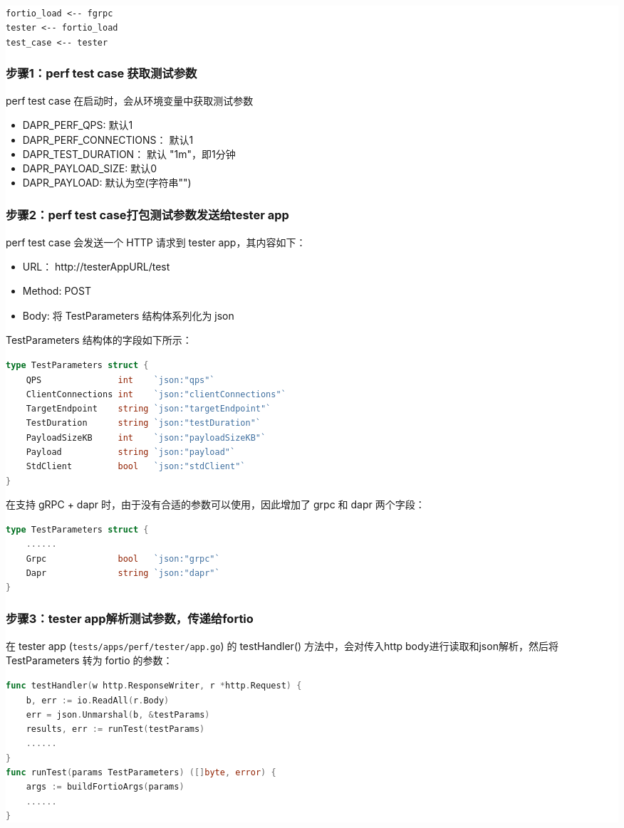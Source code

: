 ```plantuml
fortio_load <-- fgrpc
tester <-- fortio_load
test_case <-- tester
```

### 步骤1：perf test case 获取测试参数

perf test case 在启动时，会从环境变量中获取测试参数

- DAPR_PERF_QPS: 默认1
- DAPR_PERF_CONNECTIONS： 默认1
- DAPR_TEST_DURATION： 默认 "1m"，即1分钟
- DAPR_PAYLOAD_SIZE: 默认0
- DAPR_PAYLOAD: 默认为空(字符串"")

### 步骤2：perf test case打包测试参数发送给tester app

perf test case 会发送一个 HTTP 请求到 tester app，其内容如下：

- URL： http://testerAppURL/test

- Method: POST

- Body:  将 TestParameters 结构体系列化为 json 

TestParameters 结构体的字段如下所示：

```go
type TestParameters struct {
	QPS               int    `json:"qps"`
	ClientConnections int    `json:"clientConnections"`
	TargetEndpoint    string `json:"targetEndpoint"`
	TestDuration      string `json:"testDuration"`
	PayloadSizeKB     int    `json:"payloadSizeKB"`
	Payload           string `json:"payload"`
	StdClient         bool   `json:"stdClient"`
}
```

在支持 gRPC + dapr 时，由于没有合适的参数可以使用，因此增加了 grpc 和 dapr 两个字段：

```go
type TestParameters struct {
	......
	Grpc              bool   `json:"grpc"`
	Dapr              string `json:"dapr"`
}
```

### 步骤3：tester app解析测试参数，传递给fortio

在 tester app (`tests/apps/perf/tester/app.go`) 的 testHandler() 方法中，会对传入http body进行读取和json解析，然后将 TestParameters 转为 fortio 的参数：

```go
func testHandler(w http.ResponseWriter, r *http.Request) {
	b, err := io.ReadAll(r.Body)
	err = json.Unmarshal(b, &testParams)
	results, err := runTest(testParams)
    ......
}
func runTest(params TestParameters) ([]byte, error) {
	args := buildFortioArgs(params)
    ......
}
```
